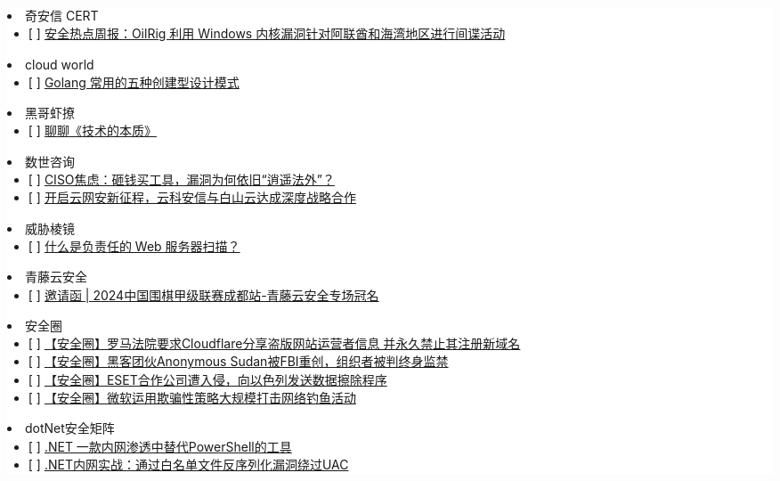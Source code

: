 <li>奇安信 CERT
<ul>
<li>[ ] <a href="https://mp.weixin.qq.com/s?__biz=MzU5NDgxODU1MQ==&mid=2247502304&idx=1&sn=39a8312527ed9247cdbdebef5de8f796&chksm=fe79ed78c90e646ee1f3a370bea49f6df5cc8082b2b8be47d00cda48f7f214936da8381d923b&scene=58&subscene=0#rd">安全热点周报：OilRig 利用 Windows 内核漏洞针对阿联酋和海湾地区进行间谍活动</a></li>
</ul></li>
<li>cloud world
<ul>
<li>[ ] <a href="https://cloudsjhan.github.io/2024/10/21/Golang-%E5%B8%B8%E7%94%A8%E7%9A%84%E4%BA%94%E7%A7%8D%E5%88%9B%E5%BB%BA%E5%9E%8B%E8%AE%BE%E8%AE%A1%E6%A8%A1%E5%BC%8F/">Golang 常用的五种创建型设计模式</a></li>
</ul></li>
<li>黑哥虾撩
<ul>
<li>[ ] <a href="https://mp.weixin.qq.com/s?__biz=Mzg5OTU1NTEwMg==&mid=2247484230&idx=1&sn=7201da9c4ac0ea92f7a84123ece9a31a&chksm=c050c937f727402164802ba2a927ec214ba72c62ea1a9b0b664d98d33402d50ce634020f16ef&scene=58&subscene=0#rd">聊聊《技术的本质》</a></li>
</ul></li>
<li>数世咨询
<ul>
<li>[ ] <a href="https://mp.weixin.qq.com/s?__biz=MzkxNzA3MTgyNg==&mid=2247520738&idx=1&sn=f5660b24e2b5dc8b58b68b60bb20ba76&chksm=c144e35ff6336a495bbcd1c10e70325946e9336571babc4758819d55ee1b730498c12c2cd6d4&scene=58&subscene=0#rd">CISO焦虑：砸钱买工具，漏洞为何依旧“逍遥法外”？</a></li>
<li>[ ] <a href="https://mp.weixin.qq.com/s?__biz=MzkxNzA3MTgyNg==&mid=2247520738&idx=2&sn=bb87db76b35b27c835c7c27c2947b291&chksm=c144e35ff6336a499824940e1588e9ae7be640c5a5e6f4aeebb04e3efe1ade1596a9915bf24e&scene=58&subscene=0#rd">开启云网安新征程，云科安信与白山云达成深度战略合作</a></li>
</ul></li>
<li>威胁棱镜
<ul>
<li>[ ] <a href="https://mp.weixin.qq.com/s?__biz=MzkyMzE5ODExNQ==&mid=2247487392&idx=1&sn=53b8c39e11765294962564b83d0fbd35&chksm=c1e9f86cf69e717afaf4e242cc102da3c928479386a7a99b38b8844e91dfcfe19f72a51efb8d&scene=58&subscene=0#rd">什么是负责任的 Web 服务器扫描？</a></li>
</ul></li>
<li>青藤云安全
<ul>
<li>[ ] <a href="https://mp.weixin.qq.com/s?__biz=MzAwNDE4Mzc1NA==&mid=2650849593&idx=1&sn=d43048ea3ca7917bdfe646ce8ebcda56&chksm=80dba29cb7ac2b8ad995d6548e42d8d92d6f781ffe40f6e6bee8a0c2e1404f8f2abcff7bf86c&scene=58&subscene=0#rd">邀请函 | 2024中国围棋甲级联赛成都站-青藤云安全专场冠名</a></li>
</ul></li>
<li>安全圈
<ul>
<li>[ ] <a href="https://mp.weixin.qq.com/s?__biz=MzIzMzE4NDU1OQ==&mid=2652065399&idx=1&sn=dec2eb151c9b0f0077123a3318be0b24&chksm=f36e6237c419eb21a40648b41536ebd647e51215f36ce9173ad5d0cc0fda9fa8eb10c26b0398&scene=58&subscene=0#rd">【安全圈】罗马法院要求Cloudflare分享盗版网站运营者信息 并永久禁止其注册新域名</a></li>
<li>[ ] <a href="https://mp.weixin.qq.com/s?__biz=MzIzMzE4NDU1OQ==&mid=2652065399&idx=2&sn=a5694f5c85e2be9fd8b358c5e0120c0d&chksm=f36e6237c419eb21ba3c279c549d9311f5c7ab66bbd04a8f9a5b86a8f6b002c99be0c5dcdc3b&scene=58&subscene=0#rd">【安全圈】黑客团伙Anonymous Sudan被FBI重创，组织者被判终身监禁</a></li>
<li>[ ] <a href="https://mp.weixin.qq.com/s?__biz=MzIzMzE4NDU1OQ==&mid=2652065399&idx=3&sn=dacaf2f4ee866d214c7f7b0faa72c698&chksm=f36e6237c419eb2114883fd8867dd3cfd654f569b15b7cebaea0859b3f35e53cafe3a995117f&scene=58&subscene=0#rd">【安全圈】ESET合作公司遭入侵，向以色列发送数据擦除程序</a></li>
<li>[ ] <a href="https://mp.weixin.qq.com/s?__biz=MzIzMzE4NDU1OQ==&mid=2652065399&idx=4&sn=5299976412ef6656de32b3865b26b921&chksm=f36e6237c419eb21b92b21e6bbaf14b330311ce75579668d26ce70e99c5aaec5141c924f5892&scene=58&subscene=0#rd">【安全圈】微软运用欺骗性策略大规模打击网络钓鱼活动</a></li>
</ul></li>
<li>dotNet安全矩阵
<ul>
<li>[ ] <a href="https://mp.weixin.qq.com/s?__biz=MzUyOTc3NTQ5MA==&mid=2247496137&idx=1&sn=99fb44d423063307afb8506355c5f73b&chksm=fa595f24cd2ed632206730b2f099451ef86a1cca7bcca0e5bced9f651aba5616884fb5846dee&scene=58&subscene=0#rd">.NET 一款内网渗透中替代PowerShell的工具</a></li>
<li>[ ] <a href="https://mp.weixin.qq.com/s?__biz=MzUyOTc3NTQ5MA==&mid=2247496137&idx=2&sn=55fd4d14cf887dad2994acb352efafa4&chksm=fa595f24cd2ed63236dc96bc03b88dce4f3f5f5a21ed1c8417e52c2886eb11135bc74a231892&scene=58&subscene=0#rd">.NET内网实战：通过白名单文件反序列化漏洞绕过UAC</a></li>